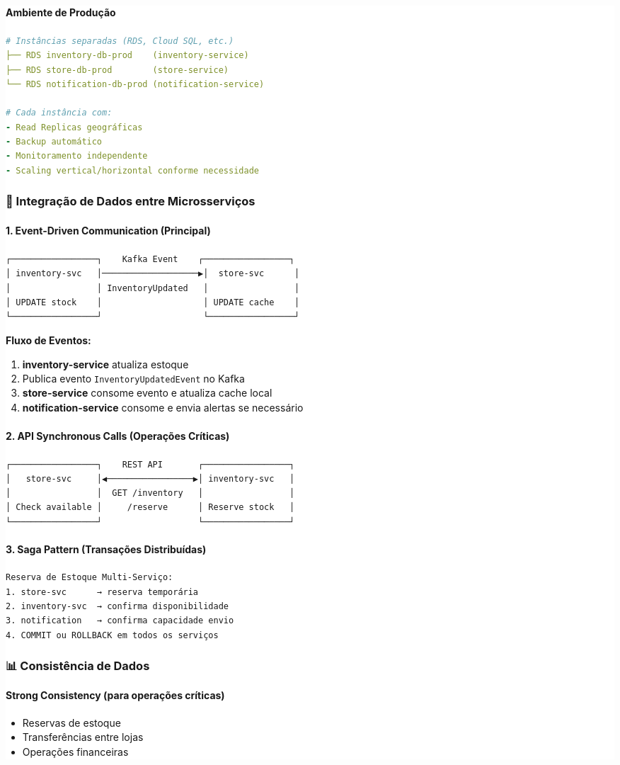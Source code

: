 #### **Ambiente de Produção**
```yaml
# Instâncias separadas (RDS, Cloud SQL, etc.)
├── RDS inventory-db-prod    (inventory-service)
├── RDS store-db-prod        (store-service)
└── RDS notification-db-prod (notification-service)

# Cada instância com:
- Read Replicas geográficas
- Backup automático
- Monitoramento independente
- Scaling vertical/horizontal conforme necessidade
```

### 🔄 Integração de Dados entre Microsserviços

#### **1. Event-Driven Communication (Principal)**
```
┌─────────────────┐    Kafka Event    ┌─────────────────┐
│ inventory-svc   │───────────────────▶│  store-svc      │
│                 │ InventoryUpdated   │                 │
│ UPDATE stock    │                    │ UPDATE cache    │
└─────────────────┘                    └─────────────────┘
```

**Fluxo de Eventos:**
1. **inventory-service** atualiza estoque
2. Publica evento `InventoryUpdatedEvent` no Kafka
3. **store-service** consome evento e atualiza cache local
4. **notification-service** consome e envia alertas se necessário

#### **2. API Synchronous Calls (Operações Críticas)**
```
┌─────────────────┐    REST API       ┌─────────────────┐
│   store-svc     │◀─────────────────▶│ inventory-svc   │
│                 │  GET /inventory   │                 │
│ Check available │     /reserve      │ Reserve stock   │
└─────────────────┘                   └─────────────────┘
```

#### **3. Saga Pattern (Transações Distribuídas)**
```
Reserva de Estoque Multi-Serviço:
1. store-svc      → reserva temporária
2. inventory-svc  → confirma disponibilidade  
3. notification   → confirma capacidade envio
4. COMMIT ou ROLLBACK em todos os serviços
```

### 📊 Consistência de Dados

#### **Strong Consistency** (para operações críticas)
- Reservas de estoque
- Transferências entre lojas
- Operações financeiras
